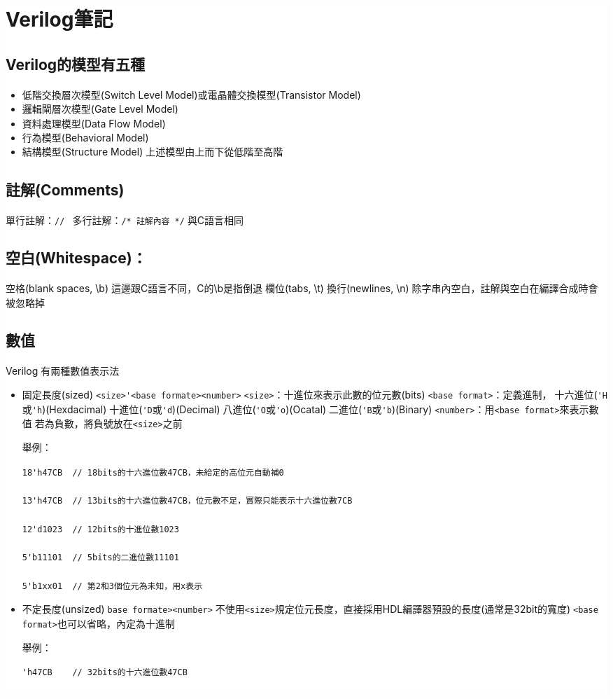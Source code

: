 # Verilog筆記

## Verilog的模型有五種
* 低階交換層次模型(Switch Level Model)或電晶體交換模型(Transistor Model)
* 邏輯閘層次模型(Gate Level Model)
* 資料處理模型(Data Flow Model)
* 行為模型(Behavioral Model)
* 結構模型(Structure Model)
上述模型由上而下從低階至高階

## 註解(Comments)
單行註解：```// ```
多行註解：```/* 註解內容 */```
與C語言相同

## 空白(Whitespace)：
空格(blank spaces, \b) 這邊跟C語言不同，C的\b是指倒退
欄位(tabs, \t)
換行(newlines, \n)
除字串內空白，註解與空白在編譯合成時會被忽略掉

## 數值
Verilog 有兩種數值表示法
* 固定長度(sized)
  ```<size>'<base formate><number>```
  ```<size>```：十進位來表示此數的位元數(bits)
  ```<base format>```：定義進制，
  十六進位(```'H```或```'h```)(Hexdacimal)
  十進位(```'D```或```'d```)(Decimal)
  八進位(```'O```或```'o```)(Ocatal)
  二進位(```'B```或```'b```)(Binary)
  ```<number>```：用```<base format>```來表示數值
  若為負數，將負號放在```<size>```之前
  
  舉例：
  ```
  18'h47CB	// 18bits的十六進位數47CB，未給定的高位元自動補0
  
  13'h47CB	// 13bits的十六進位數47CB，位元數不足，實際只能表示十六進位數7CB
  
  12'd1023	// 12bits的十進位數1023
  
  5'b11101	// 5bits的二進位數11101
  
  5'b1xx01	// 第2和3個位元為未知，用x表示
  ```
* 不定長度(unsized)
  ```base formate><number>```
  不使用```<size>```規定位元長度，直接採用HDL編譯器預設的長度(通常是32bit的寬度)
  ```<base format>```也可以省略，內定為十進制
  
  舉例：
  ```
  'h47CB	// 32bits的十六進位數47CB
  